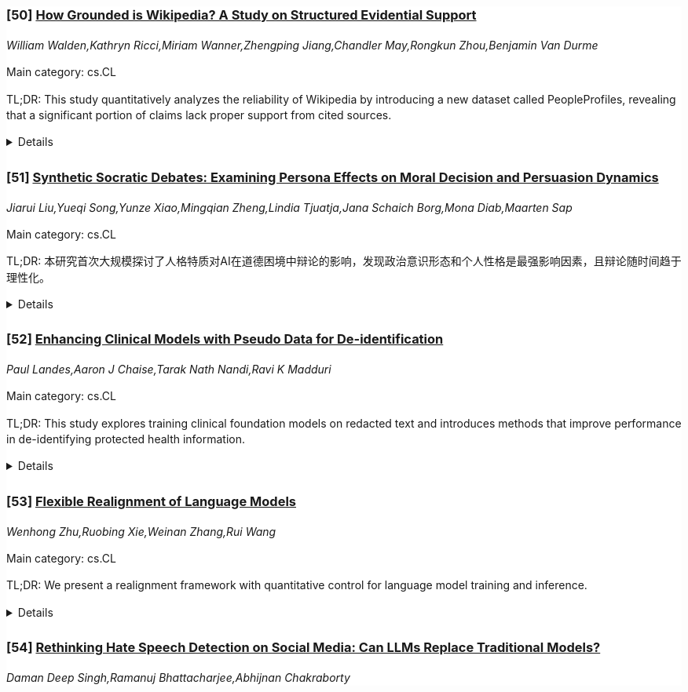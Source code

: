 
### [50] [How Grounded is Wikipedia? A Study on Structured Evidential Support](https://arxiv.org/abs/2506.12637)
*William Walden,Kathryn Ricci,Miriam Wanner,Zhengping Jiang,Chandler May,Rongkun Zhou,Benjamin Van Durme*

Main category: cs.CL

TL;DR: This study quantitatively analyzes the reliability of Wikipedia by introducing a new dataset called PeopleProfiles, revealing that a significant portion of claims lack proper support from cited sources.


<details><summary>Details</summary></details>


### [51] [Synthetic Socratic Debates: Examining Persona Effects on Moral Decision and Persuasion Dynamics](https://arxiv.org/abs/2506.12657)
*Jiarui Liu,Yueqi Song,Yunze Xiao,Mingqian Zheng,Lindia Tjuatja,Jana Schaich Borg,Mona Diab,Maarten Sap*

Main category: cs.CL

TL;DR: 本研究首次大规模探讨了人格特质对AI在道德困境中辩论的影响，发现政治意识形态和个人性格是最强影响因素，且辩论随时间趋于理性化。


<details><summary>Details</summary></details>


### [52] [Enhancing Clinical Models with Pseudo Data for De-identification](https://arxiv.org/abs/2506.12674)
*Paul Landes,Aaron J Chaise,Tarak Nath Nandi,Ravi K Madduri*

Main category: cs.CL

TL;DR: This study explores training clinical foundation models on redacted text and introduces methods that improve performance in de-identifying protected health information.


<details><summary>Details</summary></details>


### [53] [Flexible Realignment of Language Models](https://arxiv.org/abs/2506.12704)
*Wenhong Zhu,Ruobing Xie,Weinan Zhang,Rui Wang*

Main category: cs.CL

TL;DR: We present a realignment framework with quantitative control for language model training and inference.


<details><summary>Details</summary></details>


### [54] [Rethinking Hate Speech Detection on Social Media: Can LLMs Replace Traditional Models?](https://arxiv.org/abs/2506.12744)
*Daman Deep Singh,Ramanuj Bhattacharjee,Abhijnan Chakraborty*

